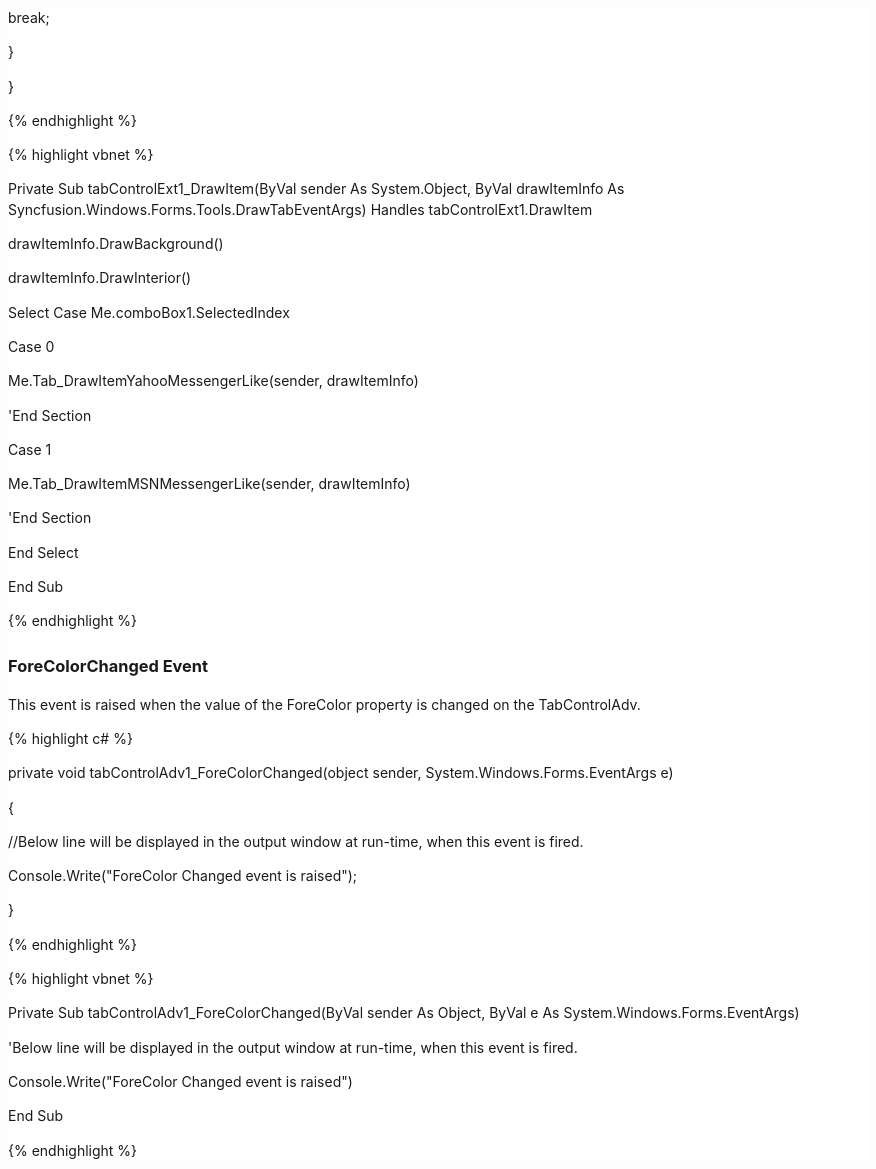 break;

}

}

{% endhighlight %}

{% highlight vbnet %}



Private Sub tabControlExt1_DrawItem(ByVal sender As System.Object, ByVal drawItemInfo As Syncfusion.Windows.Forms.Tools.DrawTabEventArgs) Handles tabControlExt1.DrawItem

drawItemInfo.DrawBackground()

drawItemInfo.DrawInterior()

Select Case Me.comboBox1.SelectedIndex

Case 0

Me.Tab_DrawItemYahooMessengerLike(sender, drawItemInfo)

'End Section

Case 1

Me.Tab_DrawItemMSNMessengerLike(sender, drawItemInfo)

'End Section

End Select

End Sub

{% endhighlight %}

### ForeColorChanged Event

This event is raised when the value of the ForeColor property is changed on the TabControlAdv.

{% highlight c# %}



private void tabControlAdv1_ForeColorChanged(object sender, System.Windows.Forms.EventArgs e)

{

//Below line will be displayed in the output window at run-time, when this event is fired.

Console.Write("ForeColor Changed event is raised");

}

{% endhighlight %}

{% highlight vbnet %}



Private Sub tabControlAdv1_ForeColorChanged(ByVal sender As Object, ByVal e As System.Windows.Forms.EventArgs)

'Below line will be displayed in the output window at run-time, when this event is fired.

Console.Write("ForeColor Changed event is raised")

End Sub

{% endhighlight %}
